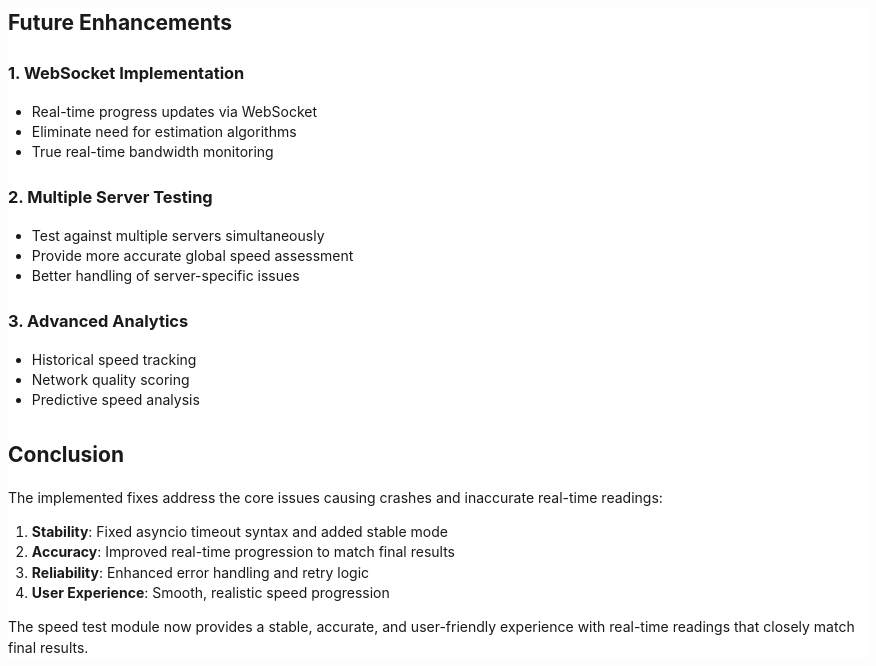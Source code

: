 ## Future Enhancements

### 1. **WebSocket Implementation**
- Real-time progress updates via WebSocket
- Eliminate need for estimation algorithms
- True real-time bandwidth monitoring

### 2. **Multiple Server Testing**
- Test against multiple servers simultaneously
- Provide more accurate global speed assessment
- Better handling of server-specific issues

### 3. **Advanced Analytics**
- Historical speed tracking
- Network quality scoring
- Predictive speed analysis

## Conclusion

The implemented fixes address the core issues causing crashes and inaccurate real-time readings:

1. **Stability**: Fixed asyncio timeout syntax and added stable mode
2. **Accuracy**: Improved real-time progression to match final results
3. **Reliability**: Enhanced error handling and retry logic
4. **User Experience**: Smooth, realistic speed progression

The speed test module now provides a stable, accurate, and user-friendly experience with real-time readings that closely match final results. 